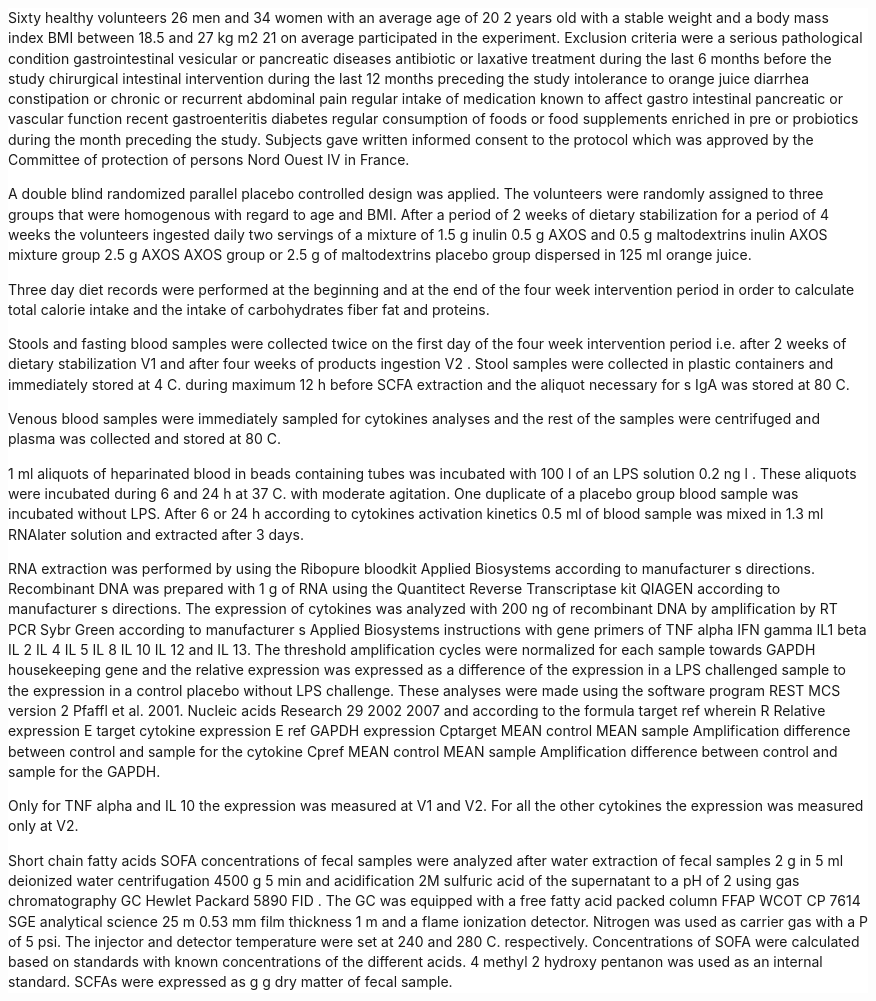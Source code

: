 Sixty healthy volunteers 26 men and 34 women with an average age of 20 2 years old with a stable weight and a body mass index BMI between 18.5 and 27 kg m2 21 on average participated in the experiment. Exclusion criteria were a serious pathological condition gastrointestinal vesicular or pancreatic diseases antibiotic or laxative treatment during the last 6 months before the study chirurgical intestinal intervention during the last 12 months preceding the study intolerance to orange juice diarrhea constipation or chronic or recurrent abdominal pain regular intake of medication known to affect gastro intestinal pancreatic or vascular function recent gastroenteritis diabetes regular consumption of foods or food supplements enriched in pre or probiotics during the month preceding the study. Subjects gave written informed consent to the protocol which was approved by the Committee of protection of persons Nord Ouest IV in France.

A double blind randomized parallel placebo controlled design was applied. The volunteers were randomly assigned to three groups that were homogenous with regard to age and BMI. After a period of 2 weeks of dietary stabilization for a period of 4 weeks the volunteers ingested daily two servings of a mixture of 1.5 g inulin 0.5 g AXOS and 0.5 g maltodextrins inulin AXOS mixture group 2.5 g AXOS AXOS group or 2.5 g of maltodextrins placebo group dispersed in 125 ml orange juice.

Three day diet records were performed at the beginning and at the end of the four week intervention period in order to calculate total calorie intake and the intake of carbohydrates fiber fat and proteins.

Stools and fasting blood samples were collected twice on the first day of the four week intervention period i.e. after 2 weeks of dietary stabilization V1 and after four weeks of products ingestion V2 . Stool samples were collected in plastic containers and immediately stored at 4 C. during maximum 12 h before SCFA extraction and the aliquot necessary for s IgA was stored at 80 C.

Venous blood samples were immediately sampled for cytokines analyses and the rest of the samples were centrifuged and plasma was collected and stored at 80 C.

1 ml aliquots of heparinated blood in beads containing tubes was incubated with 100 l of an LPS solution 0.2 ng l . These aliquots were incubated during 6 and 24 h at 37 C. with moderate agitation. One duplicate of a placebo group blood sample was incubated without LPS. After 6 or 24 h according to cytokines activation kinetics 0.5 ml of blood sample was mixed in 1.3 ml RNAlater solution and extracted after 3 days.

RNA extraction was performed by using the Ribopure bloodkit Applied Biosystems according to manufacturer s directions. Recombinant DNA was prepared with 1 g of RNA using the Quantitect Reverse Transcriptase kit QIAGEN according to manufacturer s directions. The expression of cytokines was analyzed with 200 ng of recombinant DNA by amplification by RT PCR Sybr Green according to manufacturer s Applied Biosystems instructions with gene primers of TNF alpha IFN gamma IL1 beta IL 2 IL 4 IL 5 IL 8 IL 10 IL 12 and IL 13. The threshold amplification cycles were normalized for each sample towards GAPDH housekeeping gene and the relative expression was expressed as a difference of the expression in a LPS challenged sample to the expression in a control placebo without LPS challenge. These analyses were made using the software program REST MCS version 2 Pfaffl et al. 2001. Nucleic acids Research 29 2002 2007 and according to the formula target ref wherein R Relative expression E target cytokine expression E ref GAPDH expression Cptarget MEAN control MEAN sample Amplification difference between control and sample for the cytokine Cpref MEAN control MEAN sample Amplification difference between control and sample for the GAPDH.

Only for TNF alpha and IL 10 the expression was measured at V1 and V2. For all the other cytokines the expression was measured only at V2.

Short chain fatty acids SOFA concentrations of fecal samples were analyzed after water extraction of fecal samples 2 g in 5 ml deionized water centrifugation 4500 g 5 min and acidification 2M sulfuric acid of the supernatant to a pH of 2 using gas chromatography GC Hewlet Packard 5890 FID . The GC was equipped with a free fatty acid packed column FFAP WCOT CP 7614 SGE analytical science 25 m 0.53 mm film thickness 1 m and a flame ionization detector. Nitrogen was used as carrier gas with a P of 5 psi. The injector and detector temperature were set at 240 and 280 C. respectively. Concentrations of SOFA were calculated based on standards with known concentrations of the different acids. 4 methyl 2 hydroxy pentanon was used as an internal standard. SCFAs were expressed as g g dry matter of fecal sample.
